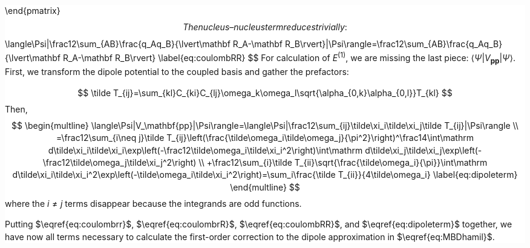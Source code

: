 \end{pmatrix}
$$
The nucleus–nucleus term reduces trivially:
$$
\langle\Psi|\frac12\sum_{AB}\frac{q_Aq_B}{\lvert\mathbf R_A-\mathbf R_B\rvert}|\Psi\rangle=\frac12\sum_{AB}\frac{q_Aq_B}{\lvert\mathbf R_A-\mathbf R_B\rvert}
\label{eq:coulombRR}
$$
For calculation of $E^{(1)}$, we are missing the last piece: $\langle\Psi|V_\mathbf{pp}|\Psi\rangle$. First, we transform the dipole potential to the coupled basis and gather the prefactors:


$$
\tilde T_{ij}=\sum_{kl}C_{ki}C_{lj}\omega_k\omega_l\sqrt{\alpha_{0,k}\alpha_{0,l}}T_{kl}
$$
Then,
$$
\begin{multline}
\langle\Psi|V_\mathbf{pp}|\Psi\rangle=\langle\Psi|\frac12\sum_{ij}\tilde\xi_i\tilde\xi_j\tilde T_{ij}|\Psi\rangle \\
=\frac12\sum_{i\neq j}\tilde T_{ij}\left(\frac{\tilde\omega_i\tilde\omega_j}{\pi^2}\right)^\frac14\int\mathrm d\tilde\xi_i\tilde\xi_i\exp\left(-\frac12\tilde\omega_i\tilde\xi_i^2\right)\int\mathrm d\tilde\xi_j\tilde\xi_j\exp\left(-\frac12\tilde\omega_j\tilde\xi_j^2\right) \\
+\frac12\sum_{i}\tilde T_{ii}\sqrt{\frac{\tilde\omega_i}{\pi}}\int\mathrm d\tilde\xi_i\tilde\xi_i^2\exp\left(-\tilde\omega_i\tilde\xi_i^2\right)=\sum_i\frac{\tilde T_{ii}}{4\tilde\omega_i}
\label{eq:dipoleterm}
\end{multline}
$$
where the $i\neq j$ terms disappear because the integrands are odd functions.

Putting $\eqref{eq:coulombrr}$, $\eqref{eq:coulombrR}$, $\eqref{eq:coulombRR}$, and $\eqref{eq:dipoleterm}$ together, we have now all terms necessary to calculate the first-order correction to the dipole approximation in $\eqref{eq:MBDhamil}$.